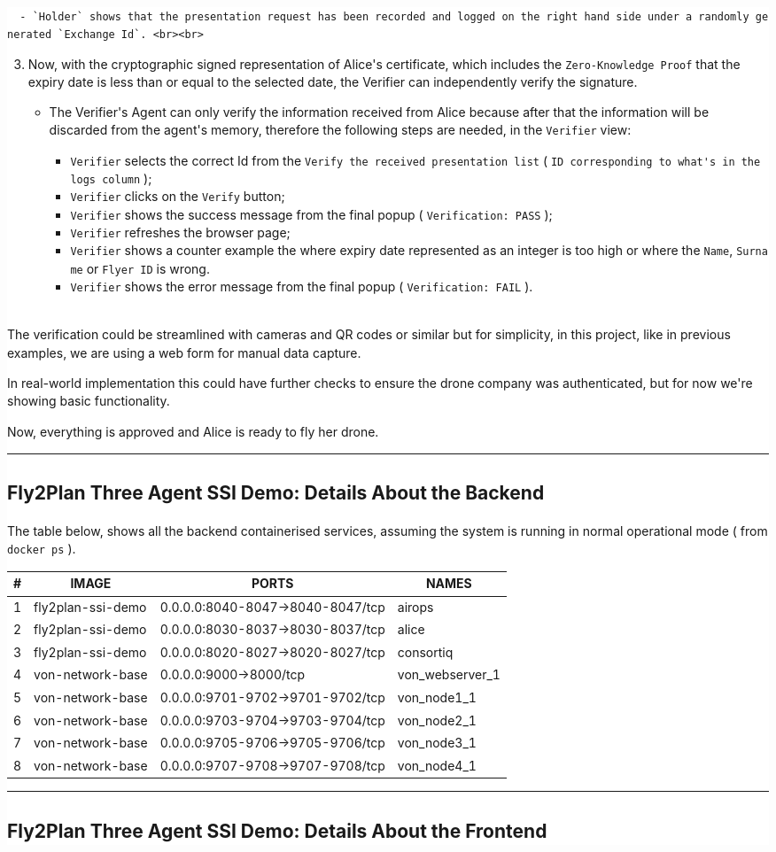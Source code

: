       - `Holder` shows that the presentation request has been recorded and logged on the right hand side under a randomly generated `Exchange Id`. <br><br>

3. Now, with the cryptographic signed representation of Alice's certificate, which includes the `Zero-Knowledge Proof` that the expiry date is less than or equal to the selected date, the Verifier can independently verify the signature.

   * The Verifier's Agent can only verify the information received from Alice because after that the information will be discarded from the agent's memory, therefore the following steps are needed, in the `Verifier` view:

      - `Verifier` selects the correct Id from the `Verify the received presentation list` ( `ID corresponding to what's in the logs column` );
      - `Verifier` clicks on the `Verify` button;
      - `Verifier` shows the success message from the final popup ( `Verification: PASS` );
      - `Verifier` refreshes the browser page;
      - `Verifier` shows a counter example the where expiry date represented as an integer is too high or where the `Name`, `Surname` or `Flyer ID` is wrong.
      - `Verifier` shows the error message from the final popup ( `Verification: FAIL` ). <br><br>

The verification could be streamlined with cameras and QR codes or similar but for simplicity, in this project, like in previous examples, we are using a web form for manual data capture.

In real-world implementation this could have further checks to ensure the drone company was authenticated, but for now we're showing basic functionality.

Now, everything is approved and Alice is ready to fly her drone.

---

## Fly2Plan Three Agent SSI Demo: Details About the Backend

The table below, shows all the backend containerised services, assuming the system is running in normal operational mode ( from `docker ps` ).

| # 	| IMAGE             	| PORTS                            	| NAMES           	|
|---	|-------------------	|----------------------------------	|-----------------	|
| 1 	| fly2plan-ssi-demo 	| 0.0.0.0:8040-8047->8040-8047/tcp 	| airops          	|
| 2 	| fly2plan-ssi-demo 	| 0.0.0.0:8030-8037->8030-8037/tcp 	| alice           	|
| 3 	| fly2plan-ssi-demo 	| 0.0.0.0:8020-8027->8020-8027/tcp 	| consortiq       	|
| 4 	|  von-network-base 	|           0.0.0.0:9000->8000/tcp 	| von_webserver_1 	|
| 5 	| von-network-base  	| 0.0.0.0:9701-9702->9701-9702/tcp 	| von_node1_1     	|
| 6 	| von-network-base  	| 0.0.0.0:9703-9704->9703-9704/tcp 	| von_node2_1     	|
| 7 	| von-network-base  	| 0.0.0.0:9705-9706->9705-9706/tcp 	| von_node3_1     	|
| 8 	| von-network-base  	| 0.0.0.0:9707-9708->9707-9708/tcp 	| von_node4_1     	|

---

## Fly2Plan Three Agent SSI Demo: Details About the Frontend
